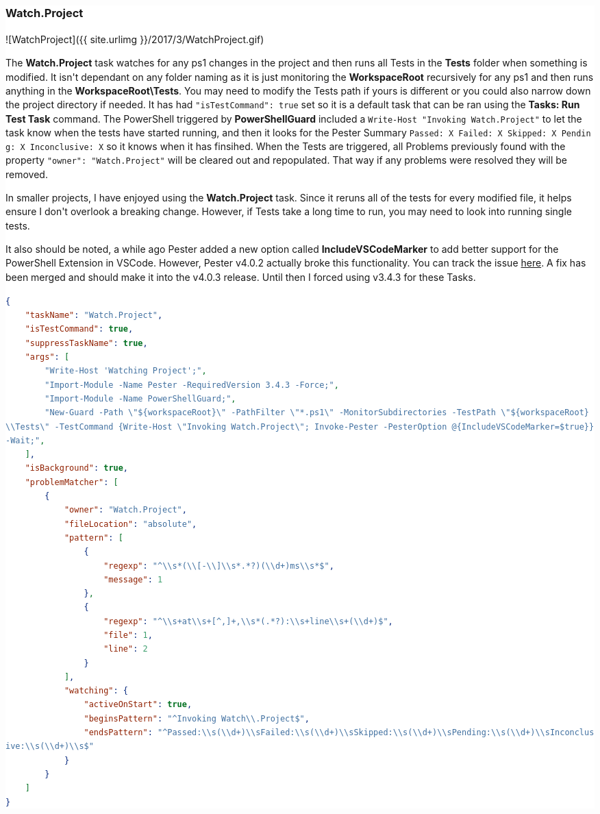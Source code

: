 ### **Watch.Project**

![WatchProject]({{ site.urlimg }}/2017/3/WatchProject.gif)

The **Watch.Project** task watches for any ps1 changes in the project and then runs all Tests in the **Tests** folder when something is modified. It isn't dependant on any folder naming as it is just monitoring the **WorkspaceRoot** recursively for any ps1 and then runs anything in the **WorkspaceRoot\Tests**. You may need to modify the Tests path if yours is different or you could also narrow down the project directory if needed. It has had `"isTestCommand": true` set so it is a default task that can be ran using the **Tasks: Run Test Task** command. The PowerShell triggered by **PowerShellGuard** included a `Write-Host "Invoking Watch.Project"` to let the task know when the tests have started running, and then it looks for the Pester Summary `Passed: X Failed: X Skipped: X Pending: X Inconclusive: X` so it knows when it has finsihed. When the Tests are triggered, all Problems previously found with the property `"owner": "Watch.Project"` will be cleared out and repopulated. That way if any problems were resolved they will be removed.

In smaller projects, I have enjoyed using the **Watch.Project** task. Since it reruns all of the tests for every modified file, it helps ensure I don't overlook a breaking change. However, if Tests take a long time to run, you may need to look into running single tests.

It also should be noted, a while ago Pester added a new option called **IncludeVSCodeMarker** to add better support for the PowerShell Extension in VSCode. However, Pester v4.0.2 actually broke this functionality. You can track the issue [here](https://github.com/pester/Pester/issues/725). A fix has been merged and should make it into the v4.0.3 release. Until then I forced using v3.4.3 for these Tasks.

```json
{
    "taskName": "Watch.Project",
    "isTestCommand": true,
    "suppressTaskName": true,
    "args": [
        "Write-Host 'Watching Project';",
        "Import-Module -Name Pester -RequiredVersion 3.4.3 -Force;",
        "Import-Module -Name PowerShellGuard;",
        "New-Guard -Path \"${workspaceRoot}\" -PathFilter \"*.ps1\" -MonitorSubdirectories -TestPath \"${workspaceRoot}\\Tests\" -TestCommand {Write-Host \"Invoking Watch.Project\"; Invoke-Pester -PesterOption @{IncludeVSCodeMarker=$true}} -Wait;",
    ],
    "isBackground": true,
    "problemMatcher": [
        {
            "owner": "Watch.Project",
            "fileLocation": "absolute",
            "pattern": [
                {
                    "regexp": "^\\s*(\\[-\\]\\s*.*?)(\\d+)ms\\s*$",
                    "message": 1
                },
                {
                    "regexp": "^\\s+at\\s+[^,]+,\\s*(.*?):\\s+line\\s+(\\d+)$",
                    "file": 1,
                    "line": 2
                }
            ],
            "watching": {
                "activeOnStart": true,
                "beginsPattern": "^Invoking Watch\\.Project$",
                "endsPattern": "^Passed:\\s(\\d+)\\sFailed:\\s(\\d+)\\sSkipped:\\s(\\d+)\\sPending:\\s(\\d+)\\sInconclusive:\\s(\\d+)\\s$"
            }
        }
    ]
}
```